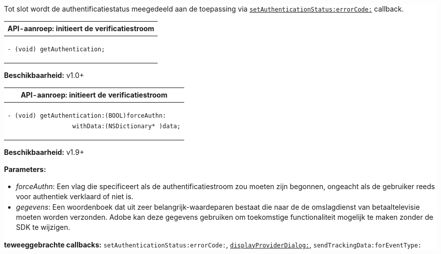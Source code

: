 Tot slot wordt de authentificatiestatus meegedeeld aan de toepassing via [`setAuthenticationStatus:errorCode:`](#setAuthNStatus) callback.

<table class="pass_api_table">
<colgroup>
<col style="width: 100%" />
</colgroup>
<thead>
<tr class="header">
<th>API-aanroep: initieert de verificatiestroom</th>
</tr>
</thead>
<tbody>
<tr class="odd">
<td><pre><code>- (void) getAuthentication;</code></pre></td>
</tr>
</tbody>
</table>

**Beschikbaarheid:** v1.0+

<table class="pass_api_table">
<colgroup>
<col style="width: 100%" />
</colgroup>
<thead>
<tr class="header">
<th>API-aanroep: initieert de verificatiestroom</th>
</tr>
</thead>
<tbody>
<tr class="odd">
<td><pre><code>- (void) getAuthentication:(BOOL)forceAuthn:
                  withData:(NSDictionary* )data;</code></pre>
<div>

</div></td>
</tr>
</tbody>
</table>



**Beschikbaarheid:** v1.9+

**Parameters:**

* *forceAuthn*: Een vlag die specificeert als de authentificatiestroom zou moeten zijn begonnen, ongeacht als de gebruiker reeds voor authentiek verklaard of niet is.
* *gegevens*: Een woordenboek dat uit zeer belangrijk-waardeparen bestaat die naar de de omslagdienst van betaaltelevisie moeten worden verzonden. Adobe kan deze gegevens gebruiken om toekomstige functionaliteit mogelijk te maken zonder de SDK te wijzigen.

**teweeggebrachte callbacks:** `setAuthenticationStatus:errorCode:`, [`displayProviderDialog:`](#dispProvDialog), `sendTrackingData:forEventType:`
